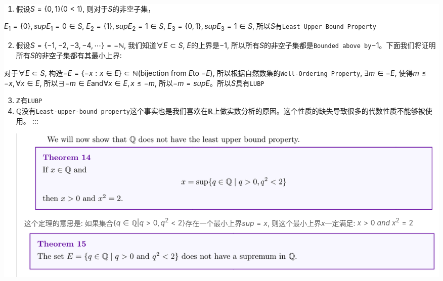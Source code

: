 1. 假设$S=\{0,1\}(0<1)$, 则对于$S$的非空子集，

$E_1=\{0\},sup E_1=0\in S$,
$E_2=\{1\}, sup E_2=1\in S$, 
$E_3=\{0,1\}, sup E_3=1\in S$, 所以$S$有`Least Upper Bound Property`

2. 假设$S=\{-1,-2,-3,-4,\cdots \}=-\mathbb{N}$, 我们知道$\forall E\subset S$, $E$的上界是$-1$, 所以所有$S$的非空子集都是`Bounded above by`$-1$。下面我们将证明所有$S$的非空子集都有其最小上界:

对于$\forall E\subset S$, 构造$-E=\{-x:x\in E\}\subset \mathbb{N}$(bijection from $E$to $-E$), 所以根据自然数集的`Well-Ordering Property`, $\exists m\in -E$, 使得$m\leq -x ,\forall x\in E$, 所以$\exists -m\in E$and$\forall x\in E,x\leq -m$, 所以$-m=supE$。所以$S$具有`LUBP`

3. $\mathbb{Z}$有`LUBP`
4. $\mathbb{Q}$没有`Least-upper-bound property`这个事实也是我们喜欢在$\mathbb{R}$上做实数分析的原因。这个性质的缺失导致很多的代数性质不能够被使用。
:::
> ![image.png](./L3_L4__实数集和LUBP.assets/20231110_1152454995.png)
> 这个定理的意思是: 如果集合$\{q\in \mathbb{Q}|q>0,q^2<2\}$存在一个最小上界$sup=x$, 则这个最小上界$x$一定满足: $x>0~and ~x^2=2$
> ![image.png](./L3_L4__实数集和LUBP.assets/20231110_1152452808.png)
